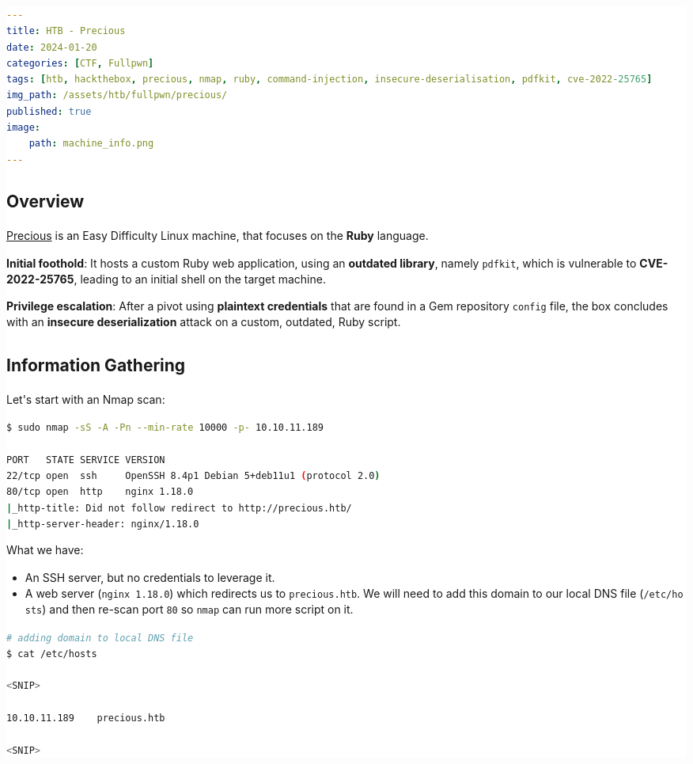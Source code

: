 ```yaml
---
title: HTB - Precious
date: 2024-01-20
categories: [CTF, Fullpwn]
tags: [htb, hackthebox, precious, nmap, ruby, command-injection, insecure-deserialisation, pdfkit, cve-2022-25765]
img_path: /assets/htb/fullpwn/precious/
published: true
image:
    path: machine_info.png
---
```


## Overview

[Precious](https://app.hackthebox.com/machines/Precious) is an Easy Difficulty Linux machine, that focuses on the **Ruby** language. 

**Initial foothold**: It hosts a custom Ruby web application, using an **outdated library**, namely `pdfkit`, which is vulnerable to **CVE-2022-25765**, leading to an initial shell on the target machine. 

**Privilege escalation**: After a pivot using **plaintext credentials** that are found in a Gem repository `config` file, the box concludes with an **insecure deserialization** attack on a custom, outdated, Ruby script.

## Information Gathering

Let's start with an Nmap scan:

```bash
$ sudo nmap -sS -A -Pn --min-rate 10000 -p- 10.10.11.189

PORT   STATE SERVICE VERSION
22/tcp open  ssh     OpenSSH 8.4p1 Debian 5+deb11u1 (protocol 2.0)
80/tcp open  http    nginx 1.18.0
|_http-title: Did not follow redirect to http://precious.htb/
|_http-server-header: nginx/1.18.0
```

What we have: 
- An SSH server, but no credentials to leverage it.
- A web server (`nginx 1.18.0`) which redirects us to `precious.htb`. We will need to add this domain to our local DNS file (`/etc/hosts`) and then re-scan port `80` so `nmap` can run more script on it.

```bash
# adding domain to local DNS file
$ cat /etc/hosts

<SNIP>

10.10.11.189    precious.htb

<SNIP>
```
